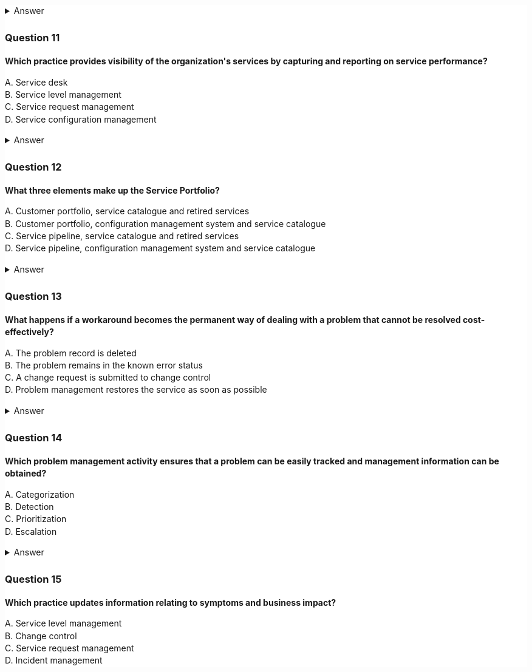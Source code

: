 <details><summary>Answer</summary></details>

### Question 11

**Which practice provides visibility of the organization's services by capturing and reporting on service performance?**

A. Service desk  
B. Service level management  
C. Service request management  
D. Service configuration management  

<details><summary>Answer</summary></details>

### Question 12

**What three elements make up the Service Portfolio?**

A. Customer portfolio, service catalogue and retired services  
B. Customer portfolio, configuration management system and service catalogue  
C. Service pipeline, service catalogue and retired services  
D. Service pipeline, configuration management system and service catalogue  

<details><summary>Answer</summary></details>

### Question 13

**What happens if a workaround becomes the permanent way of dealing with a problem that cannot be resolved cost-effectively?**

A. The problem record is deleted  
B. The problem remains in the known error status  
C. A change request is submitted to change control  
D. Problem management restores the service as soon as possible  

<details><summary>Answer</summary></details>

### Question 14

**Which problem management activity ensures that a problem can be easily tracked and management information can be obtained?**

A. Categorization  
B. Detection  
C. Prioritization  
D. Escalation  

<details><summary>Answer</summary></details>

### Question 15

**Which practice updates information relating to symptoms and business impact?**

A. Service level management  
B. Change control  
C. Service request management  
D. Incident management  
